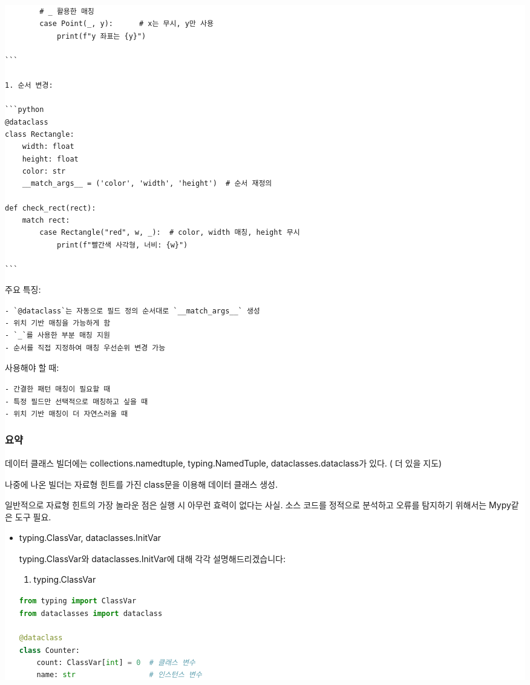             # _ 활용한 매칭
            case Point(_, y):      # x는 무시, y만 사용
                print(f"y 좌표는 {y}")
    
    ```

    1. 순서 변경:

    ```python
    @dataclass
    class Rectangle:
        width: float
        height: float
        color: str
        __match_args__ = ('color', 'width', 'height')  # 순서 재정의
    
    def check_rect(rect):
        match rect:
            case Rectangle("red", w, _):  # color, width 매칭, height 무시
                print(f"빨간색 사각형, 너비: {w}")
    
    ```

  주요 특징:

    - `@dataclass`는 자동으로 필드 정의 순서대로 `__match_args__` 생성
    - 위치 기반 매칭을 가능하게 함
    - `_`를 사용한 부분 매칭 지원
    - 순서를 직접 지정하여 매칭 우선순위 변경 가능

  사용해야 할 때:

    - 간결한 패턴 매칭이 필요할 때
    - 특정 필드만 선택적으로 매칭하고 싶을 때
    - 위치 기반 매칭이 더 자연스러울 때

### 요약

데이터 클래스 빌더에는 collections.namedtuple, typing.NamedTuple, dataclasses.dataclass가 있다. ( 더 있을 지도)

나중에 나온 빌더는 자료형 힌트를 가진 class문을 이용해 데이터 클래스 생성.

일반적으로 자료형 힌트의 가장 놀라운 점은 실행 시 아무런 효력이 없다는 사실. 소스 코드를 정적으로 분석하고 오류를 탐지하기 위해서는 Mypy같은 도구 필요.

- typing.ClassVar, dataclasses.InitVar

  typing.ClassVar와 dataclasses.InitVar에 대해 각각 설명해드리겠습니다:

    1. typing.ClassVar

    ```python
    from typing import ClassVar
    from dataclasses import dataclass
    
    @dataclass
    class Counter:
        count: ClassVar[int] = 0  # 클래스 변수
        name: str                 # 인스턴스 변수
    
